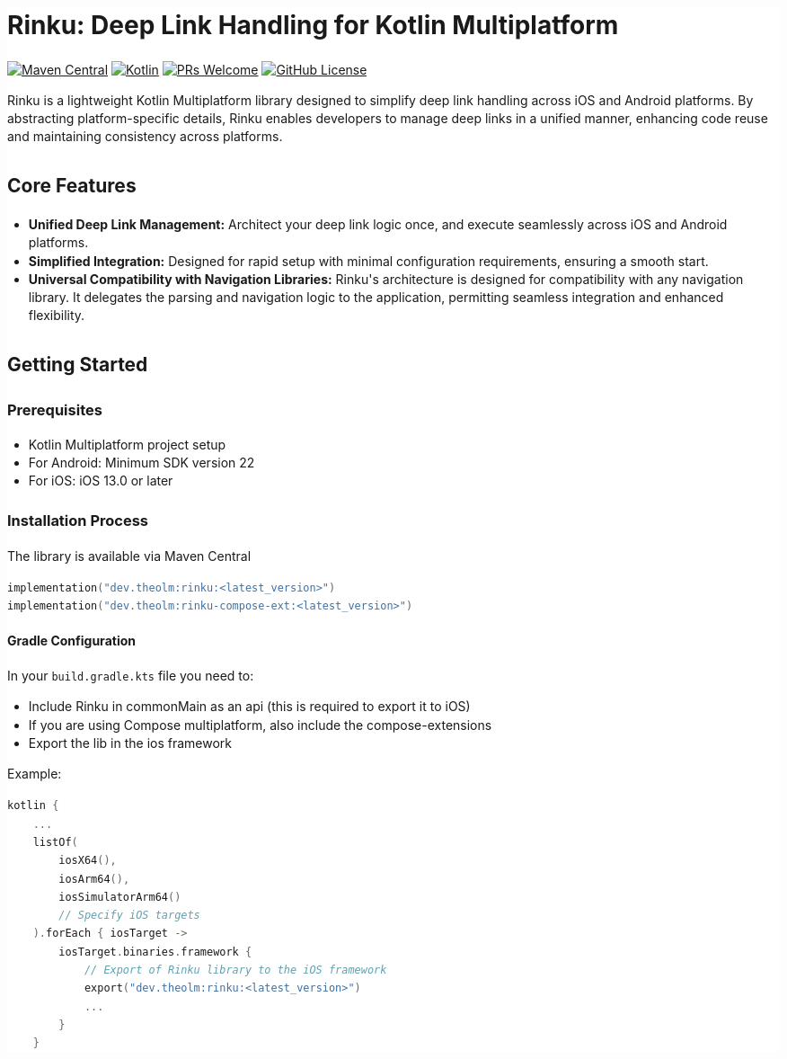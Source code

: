 # Rinku: Deep Link Handling for Kotlin Multiplatform
[![Maven Central](https://img.shields.io/maven-central/v/dev.theolm/rinku)](https://mvnrepository.com/artifact/dev.theolm)
[![Kotlin](https://img.shields.io/badge/kotlin-2.0.21-blue.svg?logo=kotlin)](http://kotlinlang.org)
[![PRs Welcome](https://img.shields.io/badge/PRs-welcome-brightgreen.svg)](https://github.com/theolm/rinku)
[![GitHub License](https://img.shields.io/badge/license-MIT-blue.svg?style=flat)](https://opensource.org/licenses/MIT)

Rinku is a lightweight Kotlin Multiplatform library designed to simplify deep link handling across iOS and Android platforms. By abstracting platform-specific details, Rinku enables developers to manage deep links in a unified manner, enhancing code reuse and maintaining consistency across platforms.


## Core Features

- **Unified Deep Link Management:** Architect your deep link logic once, and execute seamlessly across iOS and Android platforms.
- **Simplified Integration:** Designed for rapid setup with minimal configuration requirements, ensuring a smooth start.
- **Universal Compatibility with Navigation Libraries:** Rinku's architecture is designed for compatibility with any navigation library. It delegates the parsing and navigation logic to the application, permitting seamless integration and enhanced flexibility.

## Getting Started

### Prerequisites

- Kotlin Multiplatform project setup
- For Android: Minimum SDK version 22
- For iOS: iOS 13.0 or later

### Installation Process
The library is available via Maven Central
```kt
implementation("dev.theolm:rinku:<latest_version>")
implementation("dev.theolm:rinku-compose-ext:<latest_version>")
```

#### Gradle Configuration

In your `build.gradle.kts` file you need to:
- Include Rinku in commonMain as an api (this is required to export it to iOS)
- If you are using Compose multiplatform, also include the compose-extensions
- Export the lib in the ios framework


Example:
```kt
kotlin {
    ...
    listOf(
        iosX64(),
        iosArm64(),
        iosSimulatorArm64()
        // Specify iOS targets
    ).forEach { iosTarget ->
        iosTarget.binaries.framework {
            // Export of Rinku library to the iOS framework
            export("dev.theolm:rinku:<latest_version>")
            ...
        }
    }
```